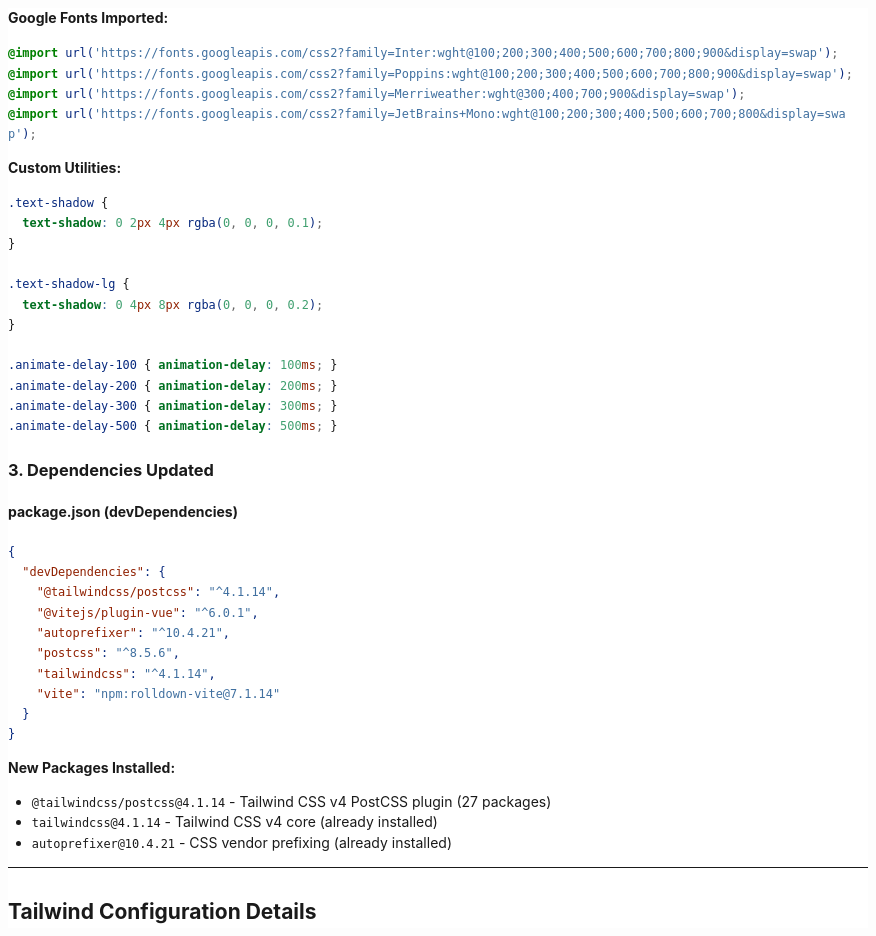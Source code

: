 **Google Fonts Imported:**
```css
@import url('https://fonts.googleapis.com/css2?family=Inter:wght@100;200;300;400;500;600;700;800;900&display=swap');
@import url('https://fonts.googleapis.com/css2?family=Poppins:wght@100;200;300;400;500;600;700;800;900&display=swap');
@import url('https://fonts.googleapis.com/css2?family=Merriweather:wght@300;400;700;900&display=swap');
@import url('https://fonts.googleapis.com/css2?family=JetBrains+Mono:wght@100;200;300;400;500;600;700;800&display=swap');
```

**Custom Utilities:**
```css
.text-shadow {
  text-shadow: 0 2px 4px rgba(0, 0, 0, 0.1);
}

.text-shadow-lg {
  text-shadow: 0 4px 8px rgba(0, 0, 0, 0.2);
}

.animate-delay-100 { animation-delay: 100ms; }
.animate-delay-200 { animation-delay: 200ms; }
.animate-delay-300 { animation-delay: 300ms; }
.animate-delay-500 { animation-delay: 500ms; }
```

### 3. Dependencies Updated

#### package.json (devDependencies)
```json
{
  "devDependencies": {
    "@tailwindcss/postcss": "^4.1.14",
    "@vitejs/plugin-vue": "^6.0.1",
    "autoprefixer": "^10.4.21",
    "postcss": "^8.5.6",
    "tailwindcss": "^4.1.14",
    "vite": "npm:rolldown-vite@7.1.14"
  }
}
```

**New Packages Installed:**
- `@tailwindcss/postcss@4.1.14` - Tailwind CSS v4 PostCSS plugin (27 packages)
- `tailwindcss@4.1.14` - Tailwind CSS v4 core (already installed)
- `autoprefixer@10.4.21` - CSS vendor prefixing (already installed)

---

## Tailwind Configuration Details
